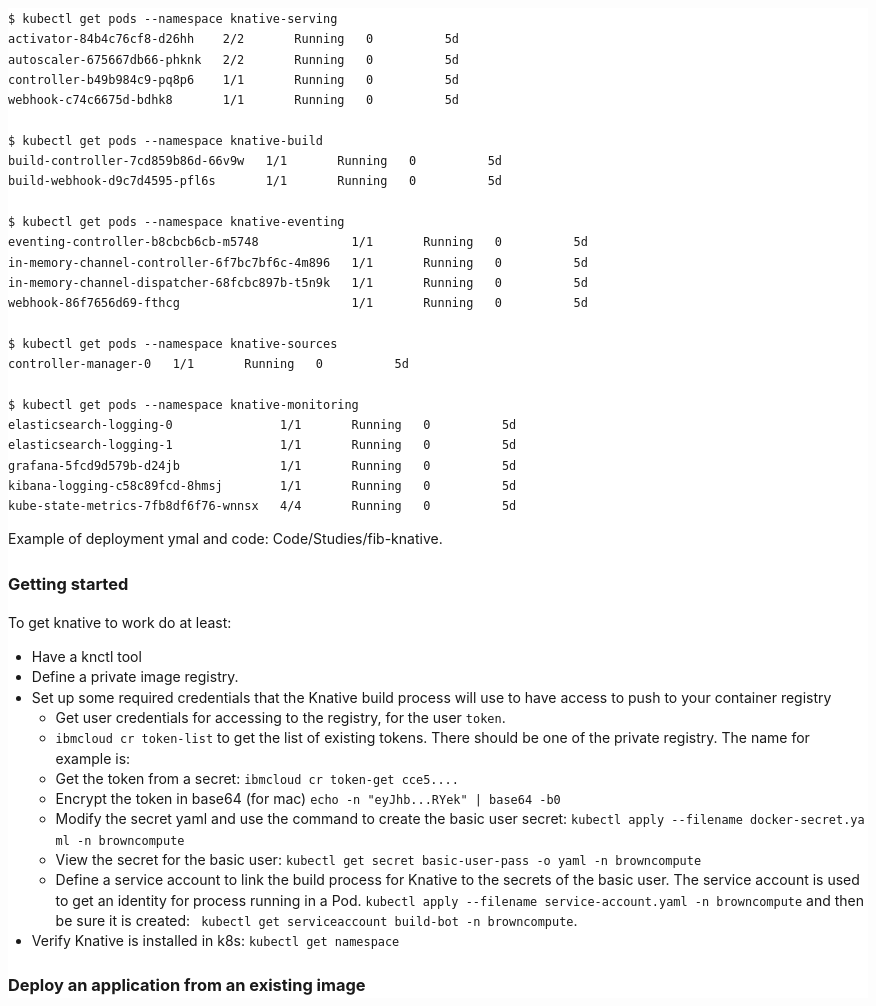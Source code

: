 ```shell
$ kubectl get pods --namespace knative-serving
activator-84b4c76cf8-d26hh    2/2       Running   0          5d
autoscaler-675667db66-phknk   2/2       Running   0          5d
controller-b49b984c9-pq8p6    1/1       Running   0          5d
webhook-c74c6675d-bdhk8       1/1       Running   0          5d

$ kubectl get pods --namespace knative-build
build-controller-7cd859b86d-66v9w   1/1       Running   0          5d
build-webhook-d9c7d4595-pfl6s       1/1       Running   0          5d

$ kubectl get pods --namespace knative-eventing
eventing-controller-b8cbcb6cb-m5748             1/1       Running   0          5d
in-memory-channel-controller-6f7bc7bf6c-4m896   1/1       Running   0          5d
in-memory-channel-dispatcher-68fcbc897b-t5n9k   1/1       Running   0          5d
webhook-86f7656d69-fthcg                        1/1       Running   0          5d

$ kubectl get pods --namespace knative-sources
controller-manager-0   1/1       Running   0          5d

$ kubectl get pods --namespace knative-monitoring
elasticsearch-logging-0               1/1       Running   0          5d
elasticsearch-logging-1               1/1       Running   0          5d
grafana-5fcd9d579b-d24jb              1/1       Running   0          5d
kibana-logging-c58c89fcd-8hmsj        1/1       Running   0          5d
kube-state-metrics-7fb8df6f76-wnnsx   4/4       Running   0          5d
```

Example of deployment ymal and code: Code/Studies/fib-knative. 

### Getting started

To get knative to work do at least:

* Have a knctl tool
* Define a private image registry.
* Set up some required credentials that the Knative build process will use to have access to push to your container registry
    * Get user credentials for accessing to the registry, for the user `token`.
    * `ibmcloud cr token-list` to get the list of existing tokens. There should be one of the private registry. The name for example is: 
    * Get the token from a secret:  `ibmcloud cr token-get cce5....`
    * Encrypt the token in base64 (for mac) `echo -n "eyJhb...RYek" | base64 -b0`
    * Modify the secret yaml and use the command to create the basic user secret: `kubectl apply --filename docker-secret.yaml -n browncompute`
    * View the secret for the basic user: `kubectl get secret basic-user-pass -o yaml -n browncompute`
    * Define a service account to link the build process for Knative to the secrets of the basic user. The service account is used to get an identity for process running in a Pod. `kubectl apply --filename service-account.yaml -n browncompute` and then be sure it is created: ` kubectl get serviceaccount build-bot -n browncompute`.
* Verify Knative is installed in k8s: `kubectl get namespace`

### Deploy an application from an existing image
